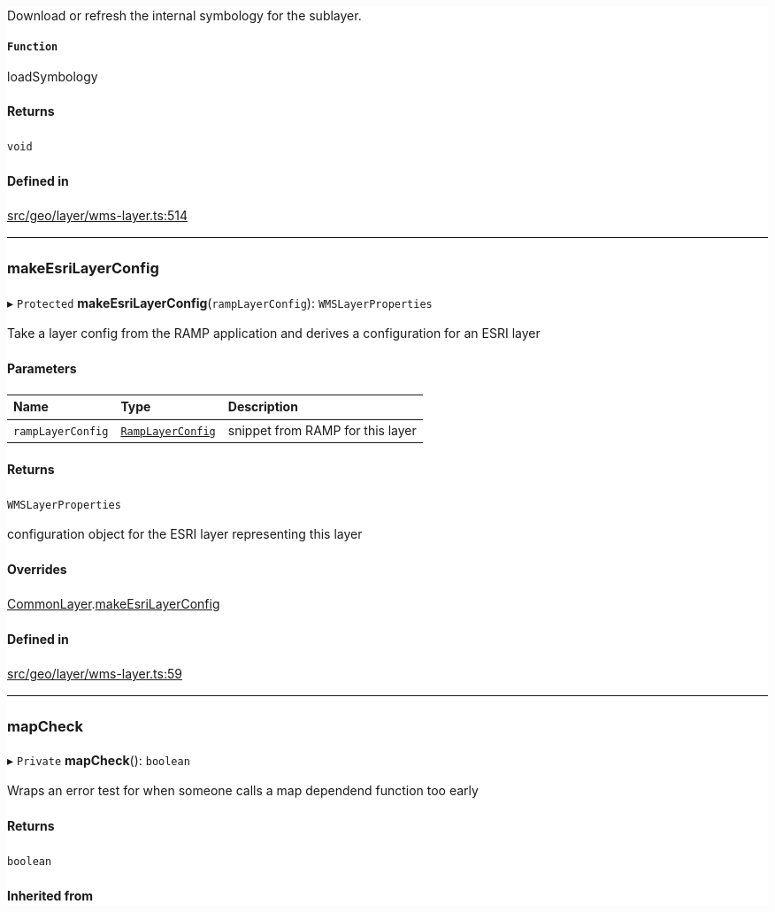 Download or refresh the internal symbology for the sublayer.

**`Function`**

loadSymbology

#### Returns

`void`

#### Defined in

[src/geo/layer/wms-layer.ts:514](https://github.com/sharvenp/ramp4-docs/blob/c6cdb39/src/geo/layer/wms-layer.ts#L514)

___

### makeEsriLayerConfig

▸ `Protected` **makeEsriLayerConfig**(`rampLayerConfig`): `WMSLayerProperties`

Take a layer config from the RAMP application and derives a configuration for an ESRI layer

#### Parameters

| Name | Type | Description |
| :------ | :------ | :------ |
| `rampLayerConfig` | [`RampLayerConfig`](../interfaces/geo_api_geo_defs.RampLayerConfig.md) | snippet from RAMP for this layer |

#### Returns

`WMSLayerProperties`

configuration object for the ESRI layer representing this layer

#### Overrides

[CommonLayer](geo_layer_common_layer.CommonLayer.md).[makeEsriLayerConfig](geo_layer_common_layer.CommonLayer.md#makeesrilayerconfig)

#### Defined in

[src/geo/layer/wms-layer.ts:59](https://github.com/sharvenp/ramp4-docs/blob/c6cdb39/src/geo/layer/wms-layer.ts#L59)

___

### mapCheck

▸ `Private` **mapCheck**(): `boolean`

Wraps an error test for when someone calls a map dependend function too early

#### Returns

`boolean`

#### Inherited from
